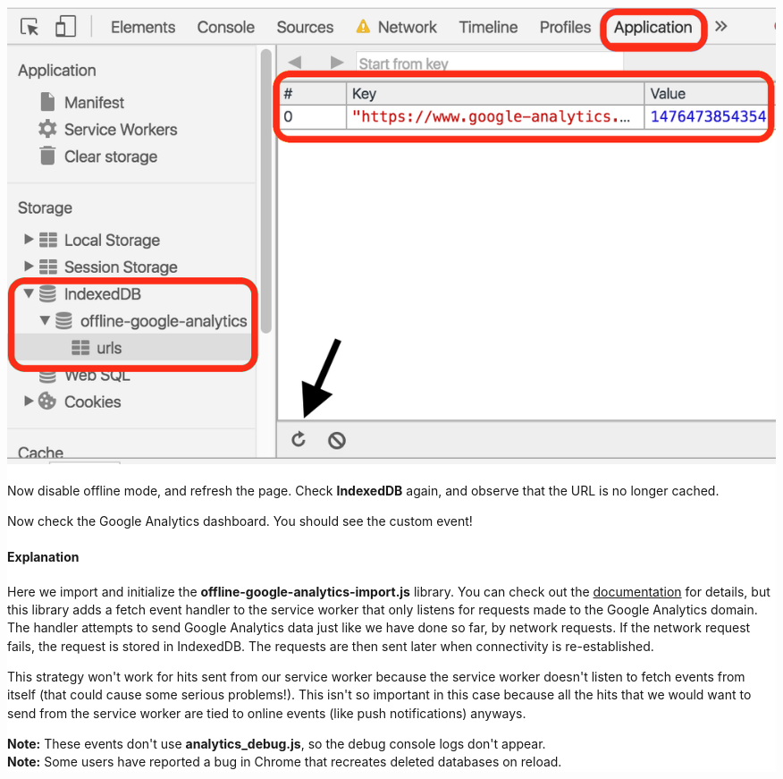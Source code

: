 ![Offline hits](../img/88188d9545f98f83.png)

Now disable offline mode, and refresh the page. Check <strong>IndexedDB</strong> again, and observe that the URL is no longer cached.

Now check the Google Analytics dashboard. You should see the custom event!

#### Explanation

Here we import and initialize the <strong>offline-google-analytics-import.js</strong> library. You can check out the <a href="https://developers.google.com/web/updates/2016/07/offline-google-analytics">documentation</a> for details, but this library adds a fetch event handler to the service worker that only listens for requests made to the Google Analytics domain. The handler attempts to send Google Analytics data just like we have done so far, by network requests. If the network request fails, the request is stored in IndexedDB. The requests are then sent later when connectivity is re-established.

This strategy won't work for hits sent from our service worker because the service worker doesn't listen to fetch events from itself (that could cause some serious problems!). This isn't so important in this case because all the hits that we would want to send from the service worker are tied to online events (like push notifications) anyways.

<div class="note">
<strong>Note:</strong> These events don't use <strong>analytics_debug.js</strong>, so the debug console logs don't appear.
</div>

<div class="note">
<strong>Note:</strong> Some users have reported a bug in Chrome that recreates deleted databases on reload.
</div>
